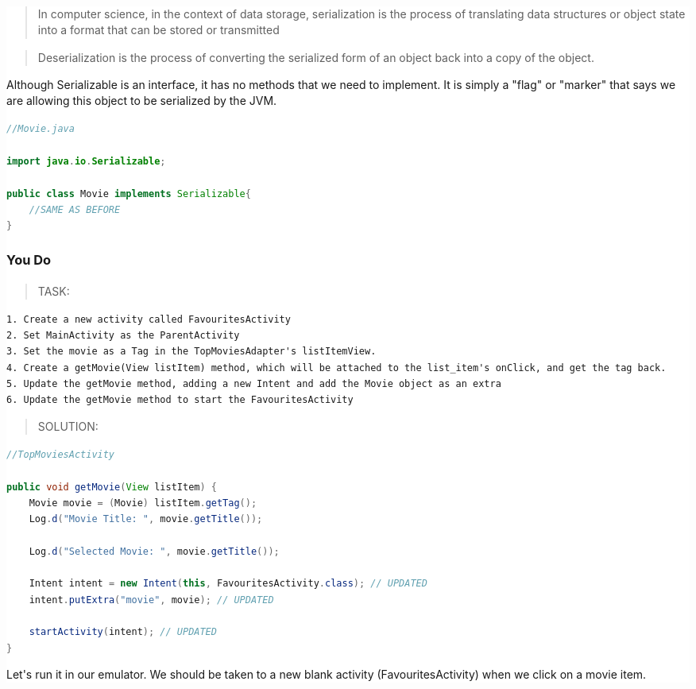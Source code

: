 > In computer science, in the context of data storage, serialization is the process of translating data structures or object state into a format that can be stored or transmitted

> Deserialization is the process of converting the serialized form of an object back into a copy of the object.

Although Serializable is an interface, it has no methods that we need to implement. It is simply a "flag" or "marker" that says we are allowing this object to be serialized by the JVM.

```java
//Movie.java

import java.io.Serializable;

public class Movie implements Serializable{
    //SAME AS BEFORE
}

```


### You Do

> TASK:

```
1. Create a new activity called FavouritesActivity
2. Set MainActivity as the ParentActivity
3. Set the movie as a Tag in the TopMoviesAdapter's listItemView.
4. Create a getMovie(View listItem) method, which will be attached to the list_item's onClick, and get the tag back.
5. Update the getMovie method, adding a new Intent and add the Movie object as an extra
6. Update the getMovie method to start the FavouritesActivity
```

> SOLUTION:

```java
//TopMoviesActivity

public void getMovie(View listItem) {
    Movie movie = (Movie) listItem.getTag();
    Log.d("Movie Title: ", movie.getTitle());

    Log.d("Selected Movie: ", movie.getTitle());

    Intent intent = new Intent(this, FavouritesActivity.class); // UPDATED
    intent.putExtra("movie", movie); // UPDATED

    startActivity(intent); // UPDATED
}

```

Let's run it in our emulator. We should be taken to a new blank activity (FavouritesActivity) when we click on a movie item.
